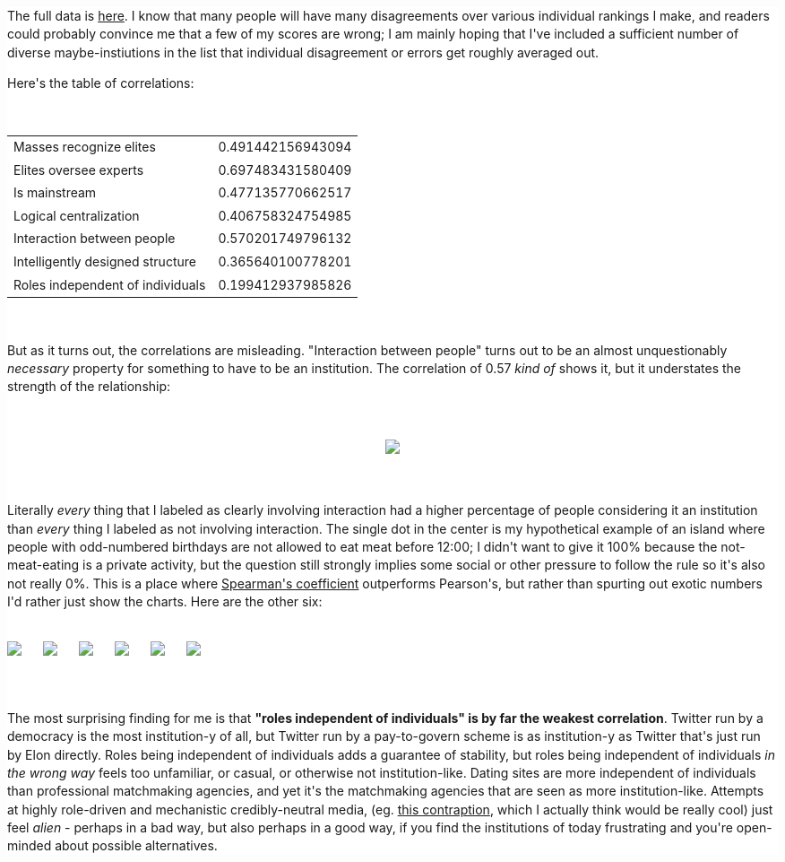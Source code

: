 The full data is [here](https://vitalik.ca/files/misc_files/institution_analysis.ods). I know that many people will have many disagreements over various individual rankings I make, and readers could probably convince me that a few of my scores are wrong; I am mainly hoping that I've included a sufficient number of diverse maybe-instiutions in the list that individual disagreement or errors get roughly averaged out.

Here's the table of correlations:

<br><table>
<tr><td>Masses recognize elites</td><td>0.491442156943094</td></tr>
<tr><td>Elites oversee experts</td><td>0.697483431580409</td></tr>
<tr><td>Is mainstream</td><td>0.477135770662517</td></tr>
<tr><td>Logical centralization</td><td>0.406758324754985</td></tr>
<tr><td>Interaction between people</td><td>0.570201749796132</td></tr>
<tr><td>Intelligently designed structure</td><td>0.365640100778201</td></tr>
<tr><td>Roles independent of individuals</td><td>0.199412937985826</td></tr>
</table><br>

But as it turns out, the correlations are misleading. "Interaction between people" turns out to be an almost unquestionably _necessary_ property for something to have to be an institution. The correlation of 0.57 _kind of_ shows it, but it understates the strength of the relationship:

<center><br>

![](../../../../images/institutions/correl1.png)

</center><br>

Literally _every_ thing that I labeled as clearly involving interaction had a higher percentage of people considering it an institution than _every_ thing I labeled as not involving interaction. The single dot in the center is my hypothetical example of an island where people with odd-numbered birthdays are not allowed to eat meat before 12:00; I didn't want to give it 100% because the not-meat-eating is a private activity, but the question still strongly implies some social or other pressure to follow the rule so it's also not really 0%. This is a place where [Spearman's coefficient](https://en.wikipedia.org/wiki/Spearman%27s_rank_correlation_coefficient) outperforms Pearson's, but rather than spurting out exotic numbers I'd rather just show the charts. Here are the other six:

<br>
<img src="../../../../images/institutions/correl2.png" style="width: 340px; padding-right: 20px; padding-bottom: 20px" />
<img src="../../../../images/institutions/correl3.png" style="width: 340px; padding-right: 20px; padding-bottom: 20px" />
<img src="../../../../images/institutions/correl4.png" style="width: 340px; padding-right: 20px; padding-bottom: 20px" />
<img src="../../../../images/institutions/correl5.png" style="width: 340px; padding-right: 20px; padding-bottom: 20px" />
<img src="../../../../images/institutions/correl6.png" style="width: 340px; padding-right: 20px; padding-bottom: 20px" />
<img src="../../../../images/institutions/correl7.png" style="width: 340px; padding-right: 20px; padding-bottom: 20px" />
<br><br>

The most surprising finding for me is that **"roles independent of individuals" is by far the weakest correlation**. Twitter run by a democracy is the most institution-y of all, but Twitter run by a pay-to-govern scheme is as institution-y as Twitter that's just run by Elon directly. Roles being independent of individuals adds a guarantee of stability, but roles being independent of individuals _in the wrong way_ feels too unfamiliar, or casual, or otherwise not institution-like. Dating sites are more independent of individuals than professional matchmaking agencies, and yet it's the matchmaking agencies that are seen as more institution-like. Attempts at highly role-driven and mechanistic credibly-neutral media, (eg. [this contraption](https://cryptodon.lol/@vbuterin/109576172987142068), which I actually think would be really cool) just feel _alien_ - perhaps in a bad way, but also perhaps in a good way, if you find the institutions of today frustrating and you're open-minded about possible alternatives.
